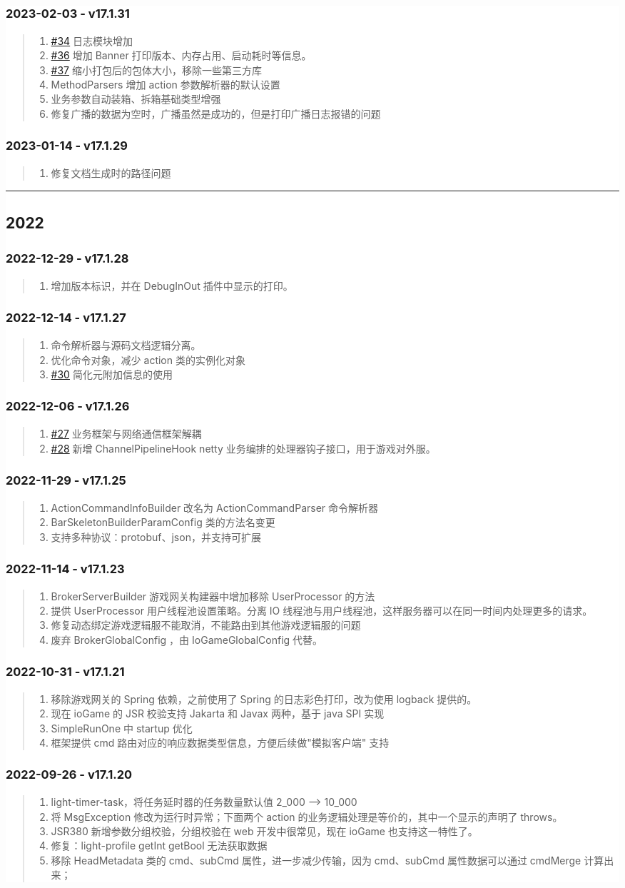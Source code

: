 ### 2023-02-03 - v17.1.31
> 1. [#34](https://github.com/iohao/ioGame/issues/34) 日志模块增加
> 2. [#36](https://github.com/iohao/ioGame/issues/36) 增加 Banner 打印版本、内存占用、启动耗时等信息。
> 3. [#37](https://github.com/iohao/ioGame/issues/37) 缩小打包后的包体大小，移除一些第三方库
> 4. MethodParsers 增加 action 参数解析器的默认设置
> 5. 业务参数自动装箱、拆箱基础类型增强
> 6. 修复广播的数据为空时，广播虽然是成功的，但是打印广播日志报错的问题


### 2023-01-14 - v17.1.29
> 1. 修复文档生成时的路径问题

<hr/>

## 2022

### 2022-12-29 - v17.1.28
> 1. 增加版本标识，并在 DebugInOut 插件中显示的打印。

### 2022-12-14 - v17.1.27
> 1. 命令解析器与源码文档逻辑分离。
> 2. 优化命令对象，减少 action 类的实例化对象
> 3. [#30](https://github.com/iohao/ioGame/issues/30) 简化元附加信息的使用

### 2022-12-06 - v17.1.26
> 1. [#27](https://github.com/iohao/ioGame/issues/27) 业务框架与网络通信框架解耦
> 2. [#28](https://github.com/iohao/ioGame/issues/28) 新增 ChannelPipelineHook netty 业务编排的处理器钩子接口，用于游戏对外服。

### 2022-11-29 - v17.1.25
> 1. ActionCommandInfoBuilder 改名为 ActionCommandParser 命令解析器
> 2. BarSkeletonBuilderParamConfig 类的方法名变更
> 3. 支持多种协议：protobuf、json，并支持可扩展

### 2022-11-14 - v17.1.23
> 1. BrokerServerBuilder 游戏网关构建器中增加移除 UserProcessor 的方法
> 2. 提供 UserProcessor 用户线程池设置策略。分离 IO 线程池与用户线程池，这样服务器可以在同一时间内处理更多的请求。
> 3. 修复动态绑定游戏逻辑服不能取消，不能路由到其他游戏逻辑服的问题
> 4. 废弃 BrokerGlobalConfig ，由 IoGameGlobalConfig 代替。


### 2022-10-31 - v17.1.21
> 1. 移除游戏网关的 Spring 依赖，之前使用了 Spring 的日志彩色打印，改为使用 logback 提供的。
> 2. 现在 ioGame 的 JSR 校验支持 Jakarta 和 Javax 两种，基于 java SPI 实现
> 3. SimpleRunOne 中 startup 优化
> 4. 框架提供 cmd 路由对应的响应数据类型信息，方便后续做"模拟客户端" 支持

### 2022-09-26 - v17.1.20
> 1. light-timer-task，将任务延时器的任务数量默认值 2_000 --> 10_000
> 2. 将 MsgException 修改为运行时异常；下面两个 action 的业务逻辑处理是等价的，其中一个显示的声明了 throws。
> 3. JSR380 新增参数分组校验，分组校验在 web 开发中很常见，现在 ioGame 也支持这一特性了。
> 4. 修复：light-profile getInt getBool 无法获取数据
> 5. 移除 HeadMetadata 类的 cmd、subCmd 属性，进一步减少传输，因为 cmd、subCmd 属性数据可以通过 cmdMerge 计算出来；
